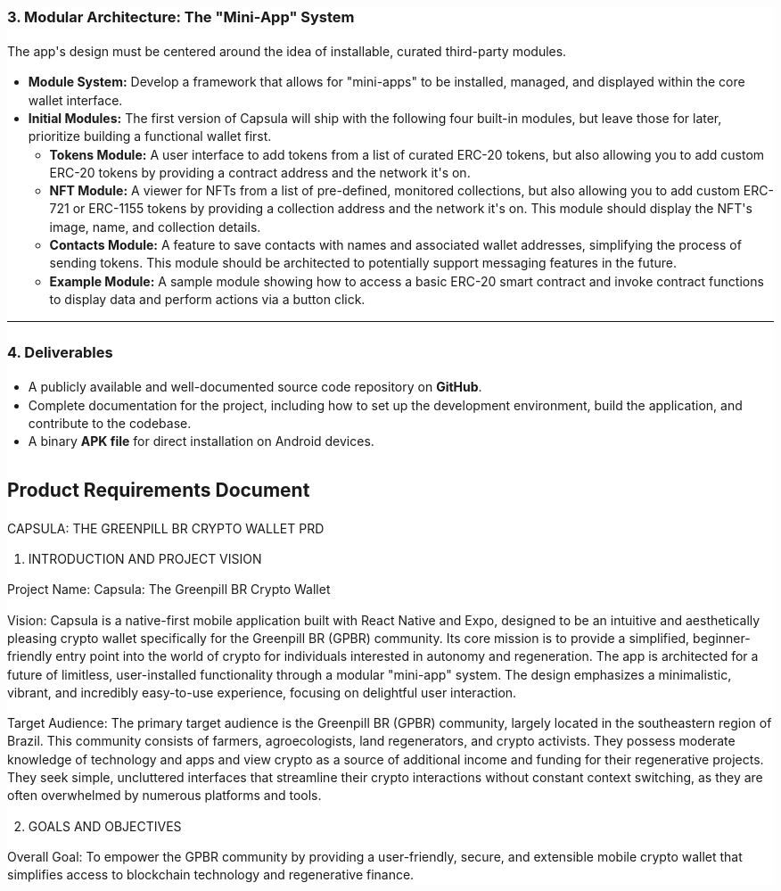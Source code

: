 
### **3. Modular Architecture: The "Mini-App" System**

The app's design must be centered around the idea of installable, curated third-party modules.
- **Module System:** Develop a framework that allows for "mini-apps" to be installed, managed, and displayed within the core wallet interface.
- **Initial Modules:** The first version of Capsula will ship with the following four built-in modules, but leave those for later, prioritize building a functional wallet first.
    - **Tokens Module:** A user interface to add tokens from a list of curated ERC-20 tokens, but also allowing you to add custom ERC-20 tokens by providing a contract address and the network it's on.
    - **NFT Module:** A viewer for NFTs from a list of pre-defined, monitored collections, but also allowing you to add custom ERC-721 or ERC-1155 tokens by providing a collection address and the network it's on. This module should display the NFT's image, name, and collection details.
    - **Contacts Module:** A feature to save contacts with names and associated wallet addresses, simplifying the process of sending tokens. This module should be architected to potentially support messaging features in the future.
    - **Example Module:** A sample module showing how to access a basic ERC-20 smart contract and invoke contract functions to display data and perform actions via a button click.

---
### **4. Deliverables**
- A publicly available and well-documented source code repository on **GitHub**.
- Complete documentation for the project, including how to set up the development environment, build the application, and contribute to the codebase.
- A binary **APK file** for direct installation on Android devices.

## Product Requirements Document
CAPSULA: THE GREENPILL BR CRYPTO WALLET PRD

1. INTRODUCTION AND PROJECT VISION

Project Name: Capsula: The Greenpill BR Crypto Wallet

Vision: Capsula is a native-first mobile application built with React Native and Expo, designed to be an intuitive and aesthetically pleasing crypto wallet specifically for the Greenpill BR (GPBR) community. Its core mission is to provide a simplified, beginner-friendly entry point into the world of crypto for individuals interested in autonomy and regeneration. The app is architected for a future of limitless, user-installed functionality through a modular \"mini-app\" system. The design emphasizes a minimalistic, vibrant, and incredibly easy-to-use experience, focusing on delightful user interaction.

Target Audience: The primary target audience is the Greenpill BR (GPBR) community, largely located in the southeastern region of Brazil. This community consists of farmers, agroecologists, land regenerators, and crypto activists. They possess moderate knowledge of technology and apps and view crypto as a source of additional income and funding for their regenerative projects. They seek simple, uncluttered interfaces that streamline their crypto interactions without constant context switching, as they are often overwhelmed by numerous platforms and tools.

2. GOALS AND OBJECTIVES

Overall Goal: To empower the GPBR community by providing a user-friendly, secure, and extensible mobile crypto wallet that simplifies access to blockchain technology and regenerative finance.
